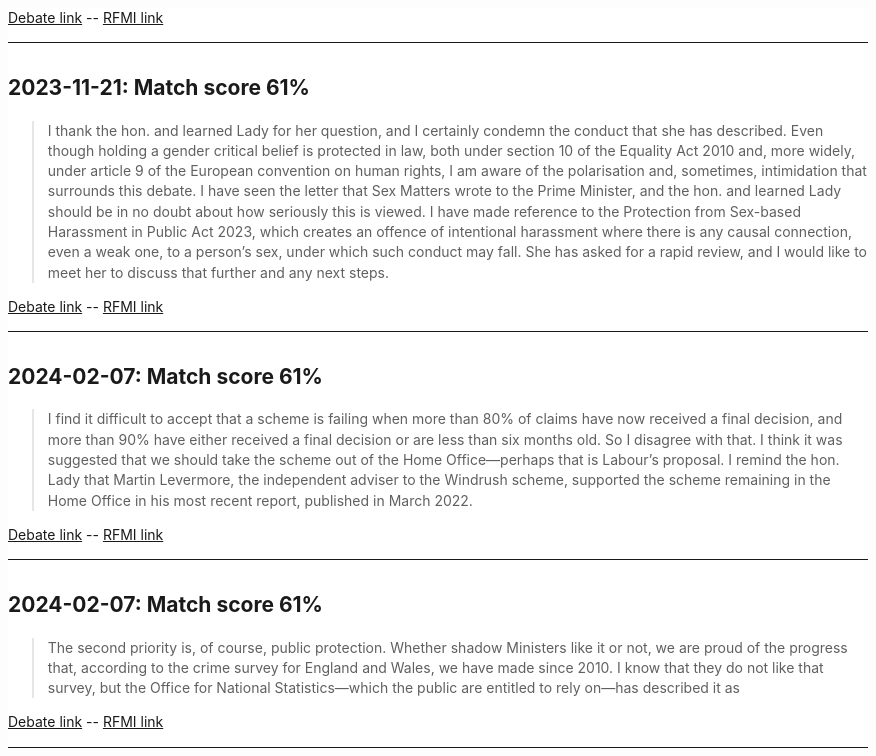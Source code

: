[Debate link](https://www.theyworkforyou.com/debates/?id=2024-05-15c.304.2)  --  [RFMI link](https://www.theyworkforyou.com/mp/25835/register)


---



## 2023-11-21: Match score 61%

>I thank the hon. and learned Lady for her question, and I certainly condemn the conduct that she has described. Even though holding a gender critical belief is protected in law, both under section 10 of the Equality Act 2010 and, more widely, under article 9 of the European convention on human rights, I am aware of the polarisation and, sometimes, intimidation that surrounds this debate. I have seen the letter that Sex Matters wrote to the Prime Minister, and the hon. and learned Lady should be in no doubt about how seriously this is viewed. I have made reference to the Protection from Sex-based Harassment in Public Act 2023, which creates an offence of intentional harassment where there is any causal connection, even a weak one, to a person’s sex, under which such conduct may fall. She has asked for a rapid review, and I would like to meet her to discuss that further and any next steps.

[Debate link](https://www.theyworkforyou.com/debates/?id=2023-11-21a.174.3)  --  [RFMI link](https://www.theyworkforyou.com/mp/25835/register)


---



## 2024-02-07: Match score 61%

>I find it difficult to accept that a scheme is failing when more than 80% of claims have now received a final decision, and more than 90% have either received a final decision or are less than six months old. So I disagree with that. I think it was suggested that we should take the scheme out of the Home Office—perhaps that is Labour’s proposal. I remind the hon. Lady that Martin Levermore, the independent adviser to the Windrush scheme, supported the scheme remaining in the Home Office in his most recent report, published in March 2022.

[Debate link](https://www.theyworkforyou.com/debates/?id=2024-02-07c.234.3)  --  [RFMI link](https://www.theyworkforyou.com/mp/25835/register)


---



## 2024-02-07: Match score 61%

>The second priority is, of course, public protection. Whether shadow Ministers like it or not, we are proud of the progress that, according to the crime survey for England and Wales, we have made since 2010. I know that they do not like that survey, but the Office for National Statistics—which the public are entitled to rely on—has described it as

[Debate link](https://www.theyworkforyou.com/debates/?id=2024-02-07c.292.0)  --  [RFMI link](https://www.theyworkforyou.com/mp/25835/register)


---
